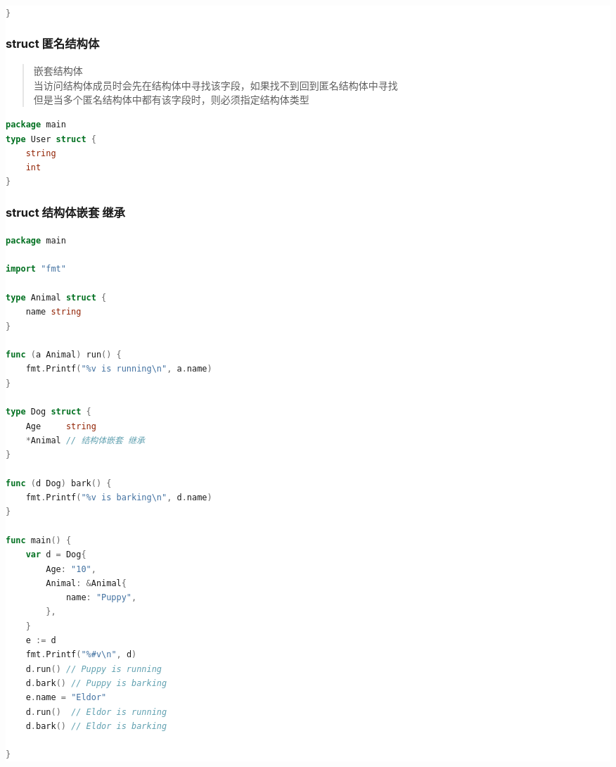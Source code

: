 ```go
}

```

### struct 匿名结构体
> 嵌套结构体</br>
> 当访问结构体成员时会先在结构体中寻找该字段，如果找不到回到匿名结构体中寻找</br>
> 但是当多个匿名结构体中都有该字段时，则必须指定结构体类型</br>
```go
package main
type User struct {
	string
	int
}
```

### struct 结构体嵌套 继承
```go
package main

import "fmt"

type Animal struct {
	name string
}

func (a Animal) run() {
	fmt.Printf("%v is running\n", a.name)
}

type Dog struct {
	Age     string
	*Animal // 结构体嵌套 继承
}

func (d Dog) bark() {
	fmt.Printf("%v is barking\n", d.name)
}

func main() {
	var d = Dog{
		Age: "10",
		Animal: &Animal{
			name: "Puppy",
		},
	}
	e := d
	fmt.Printf("%#v\n", d)
	d.run() // Puppy is running
	d.bark() // Puppy is barking
	e.name = "Eldor"
	d.run()  // Eldor is running
	d.bark() // Eldor is barking

}

```
